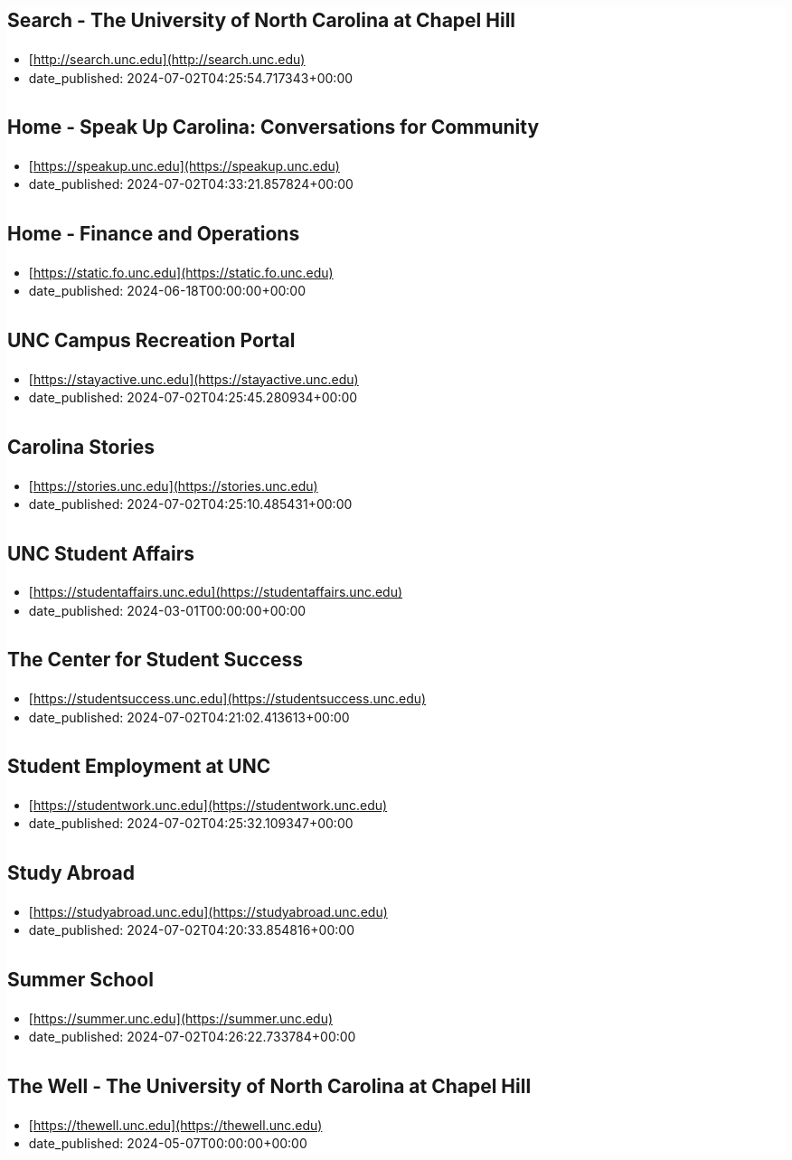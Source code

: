  ## Search - The University of North Carolina at Chapel Hill
 - [http://search.unc.edu](http://search.unc.edu)
 - date_published: 2024-07-02T04:25:54.717343+00:00

 ## Home - Speak Up Carolina: Conversations for Community
 - [https://speakup.unc.edu](https://speakup.unc.edu)
 - date_published: 2024-07-02T04:33:21.857824+00:00

 ## Home - Finance and Operations
 - [https://static.fo.unc.edu](https://static.fo.unc.edu)
 - date_published: 2024-06-18T00:00:00+00:00

 ## UNC Campus Recreation Portal
 - [https://stayactive.unc.edu](https://stayactive.unc.edu)
 - date_published: 2024-07-02T04:25:45.280934+00:00

 ## Carolina Stories
 - [https://stories.unc.edu](https://stories.unc.edu)
 - date_published: 2024-07-02T04:25:10.485431+00:00

 ## UNC Student Affairs
 - [https://studentaffairs.unc.edu](https://studentaffairs.unc.edu)
 - date_published: 2024-03-01T00:00:00+00:00

 ## The Center for Student Success
 - [https://studentsuccess.unc.edu](https://studentsuccess.unc.edu)
 - date_published: 2024-07-02T04:21:02.413613+00:00

 ## Student Employment at UNC
 - [https://studentwork.unc.edu](https://studentwork.unc.edu)
 - date_published: 2024-07-02T04:25:32.109347+00:00

 ## Study Abroad
 - [https://studyabroad.unc.edu](https://studyabroad.unc.edu)
 - date_published: 2024-07-02T04:20:33.854816+00:00

 ## Summer School
 - [https://summer.unc.edu](https://summer.unc.edu)
 - date_published: 2024-07-02T04:26:22.733784+00:00

 ## The Well - The University of North Carolina at Chapel Hill
 - [https://thewell.unc.edu](https://thewell.unc.edu)
 - date_published: 2024-05-07T00:00:00+00:00
